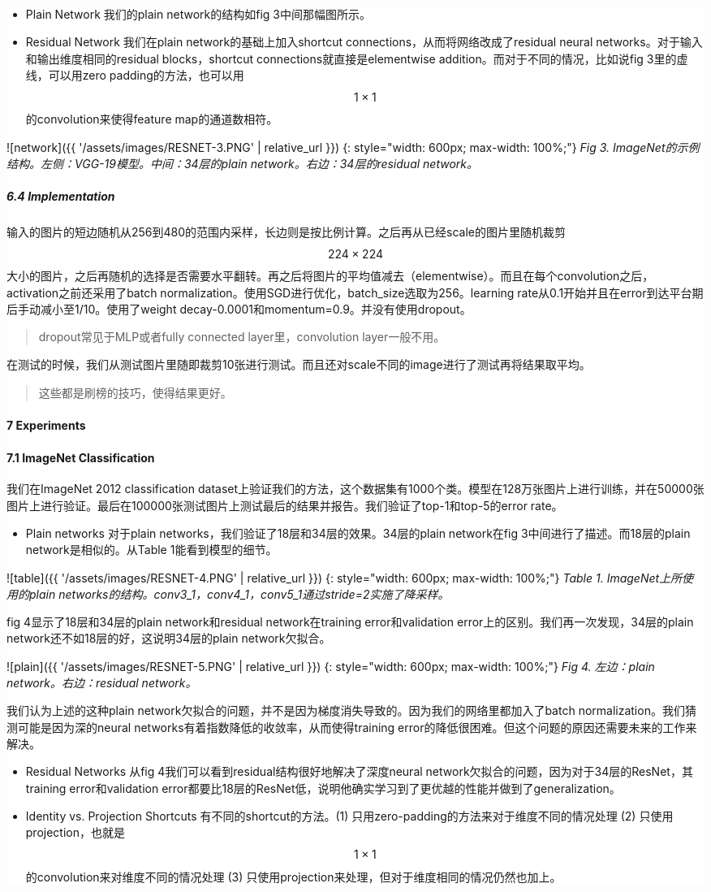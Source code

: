 * Plain Network
我们的plain network的结构如fig 3中间那幅图所示。

* Residual Network
我们在plain network的基础上加入shortcut connections，从而将网络改成了residual neural networks。对于输入和输出维度相同的residual blocks，shortcut connections就直接是elementwise addition。而对于不同的情况，比如说fig 3里的虚线，可以用zero padding的方法，也可以用$$ 1 \times 1$$的convolution来使得feature map的通道数相符。

![network]({{ '/assets/images/RESNET-3.PNG' | relative_url }})
{: style="width: 600px; max-width: 100%;"}
*Fig 3. ImageNet的示例结构。左侧：VGG-19模型。中间：34层的plain network。右边：34层的residual network。*

##### 6.4 Implementation

输入的图片的短边随机从256到480的范围内采样，长边则是按比例计算。之后再从已经scale的图片里随机裁剪$$224 \times 224$$大小的图片，之后再随机的选择是否需要水平翻转。再之后将图片的平均值减去（elementwise）。而且在每个convolution之后，activation之前还采用了batch normalization。使用SGD进行优化，batch_size选取为256。learning rate从0.1开始并且在error到达平台期后手动减小至1/10。使用了weight decay-0.0001和momentum=0.9。并没有使用dropout。

>dropout常见于MLP或者fully connected layer里，convolution layer一般不用。

在测试的时候，我们从测试图片里随即裁剪10张进行测试。而且还对scale不同的image进行了测试再将结果取平均。

>这些都是刷榜的技巧，使得结果更好。


#### 7 Experiments

#### 7.1 ImageNet Classification

我们在ImageNet 2012 classification dataset上验证我们的方法，这个数据集有1000个类。模型在128万张图片上进行训练，并在50000张图片上进行验证。最后在100000张测试图片上测试最后的结果并报告。我们验证了top-1和top-5的error rate。

* Plain networks
对于plain networks，我们验证了18层和34层的效果。34层的plain network在fig 3中间进行了描述。而18层的plain network是相似的。从Table 1能看到模型的细节。

![table]({{ '/assets/images/RESNET-4.PNG' | relative_url }})
{: style="width: 600px; max-width: 100%;"}
*Table 1. ImageNet上所使用的plain networks的结构。conv3_1，conv4_1，conv5_1通过stride=2实施了降采样。*

fig 4显示了18层和34层的plain network和residual network在training error和validation error上的区别。我们再一次发现，34层的plain network还不如18层的好，这说明34层的plain network欠拟合。

![plain]({{ '/assets/images/RESNET-5.PNG' | relative_url }})
{: style="width: 600px; max-width: 100%;"}
*Fig 4. 左边：plain network。右边：residual network。*

我们认为上述的这种plain network欠拟合的问题，并不是因为梯度消失导致的。因为我们的网络里都加入了batch normalization。我们猜测可能是因为深的neural networks有着指数降低的收敛率，从而使得training error的降低很困难。但这个问题的原因还需要未来的工作来解决。

* Residual Networks
从fig 4我们可以看到residual结构很好地解决了深度neural network欠拟合的问题，因为对于34层的ResNet，其training error和validation error都要比18层的ResNet低，说明他确实学习到了更优越的性能并做到了generalization。

* Identity vs. Projection Shortcuts
有不同的shortcut的方法。(1) 只用zero-padding的方法来对于维度不同的情况处理 (2) 只使用projection，也就是$$1 \times 1$$的convolution来对维度不同的情况处理 (3) 只使用projection来处理，但对于维度相同的情况仍然也加上。
